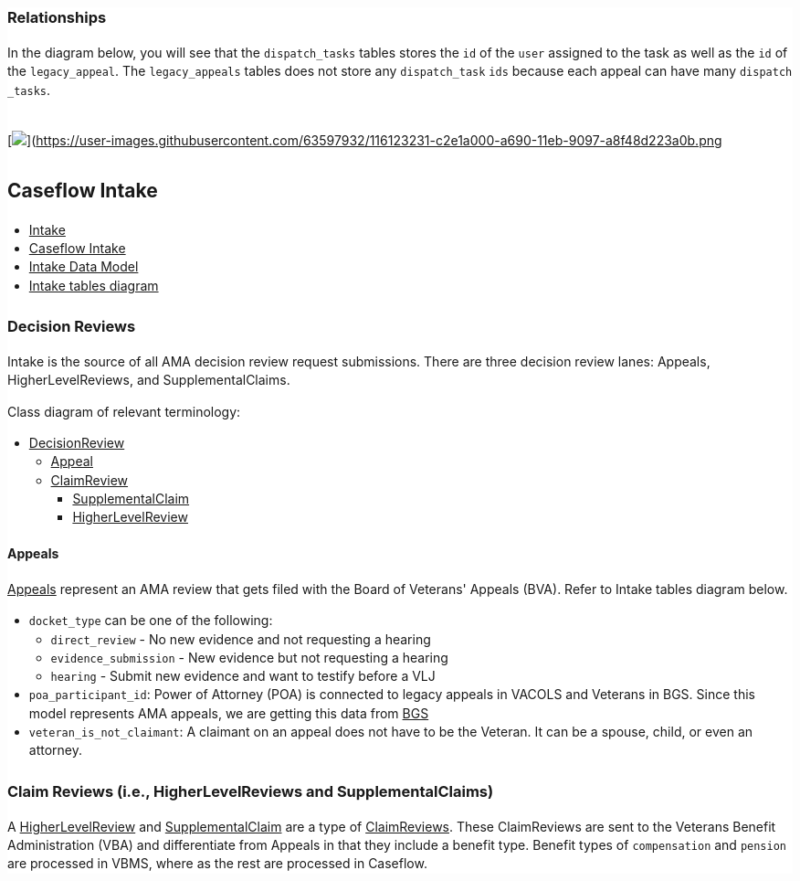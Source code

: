 ### Relationships
In the diagram below, you will see that the `dispatch_tasks` tables stores the `id` of the `user` assigned to the task as well as the `id` of the `legacy_appeal`. The `legacy_appeals` tables does not store any `dispatch_task` `ids` because each appeal can have many `dispatch_tasks`.

<br/>[<img src="https://user-images.githubusercontent.com/63597932/116123231-c2e1a000-a690-11eb-9097-a8f48d223a0b.png" width=800>](https://user-images.githubusercontent.com/63597932/116123231-c2e1a000-a690-11eb-9097-a8f48d223a0b.png


## Caseflow Intake
* [Intake](https://github.com/department-of-veterans-affairs/appeals-team/wiki/Intake)
* [Caseflow Intake](https://github.com/department-of-veterans-affairs/caseflow/wiki/Caseflow-Intake)
* [Intake Data Model](https://github.com/department-of-veterans-affairs/caseflow/wiki/Intake-Data-Model)
* [Intake tables diagram](https://dbdiagram.io/d/5fc9027b3a78976d7b7e6700)

### Decision Reviews
Intake is the source of all AMA decision review request submissions. There are three decision review lanes: Appeals, HigherLevelReviews, and SupplementalClaims. 

Class diagram of relevant terminology:
* [DecisionReview](https://github.com/department-of-veterans-affairs/caseflow/wiki/Intake-Data-Model#decisionreview)
   - [Appeal](https://github.com/department-of-veterans-affairs/caseflow/wiki/Intake-Data-Model#appeal)
   - [ClaimReview](https://github.com/department-of-veterans-affairs/caseflow/wiki/Intake-Data-Model#claimreview) 
      - [SupplementalClaim](https://github.com/department-of-veterans-affairs/caseflow/wiki/Intake-Data-Model#supplementalclaim)
      - [HigherLevelReview](https://github.com/department-of-veterans-affairs/caseflow/wiki/Intake-Data-Model#higherlevelreview)

#### Appeals
[Appeals](https://github.com/department-of-veterans-affairs/caseflow/wiki/Intake-Data-Model#appeal) represent an AMA review that gets filed with the Board of Veterans' Appeals (BVA). Refer to Intake tables diagram below.
* `docket_type` can be one of the following:
   * `direct_review` - No new evidence and not requesting a hearing 
   * `evidence_submission` - New evidence but not requesting a hearing
   * `hearing` - Submit new evidence and want to testify before a VLJ
* `poa_participant_id`: Power of Attorney (POA) is connected to legacy appeals in VACOLS and Veterans in BGS. Since this model represents AMA appeals, we are getting this data from [BGS](https://github.com/department-of-veterans-affairs/caseflow/wiki/Data%3A-where-and-why)
* `veteran_is_not_claimant`: A claimant on an appeal does not have to be the Veteran. It can be a spouse, child, or even an attorney.

### Claim Reviews (i.e., HigherLevelReviews and SupplementalClaims)
A [HigherLevelReview](https://github.com/department-of-veterans-affairs/caseflow/wiki/Intake-Data-Model#higher-level-review) and [SupplementalClaim](https://github.com/department-of-veterans-affairs/caseflow/wiki/Intake-Data-Model#supplementalclaim) are a type of [ClaimReviews](https://github.com/department-of-veterans-affairs/caseflow/wiki/Intake-Data-Model#claimreview). These ClaimReviews are sent to the Veterans Benefit Administration (VBA) and differentiate from Appeals in that they include a benefit type. Benefit types of `compensation` and `pension` are processed in VBMS, where as the rest are processed in Caseflow. 
